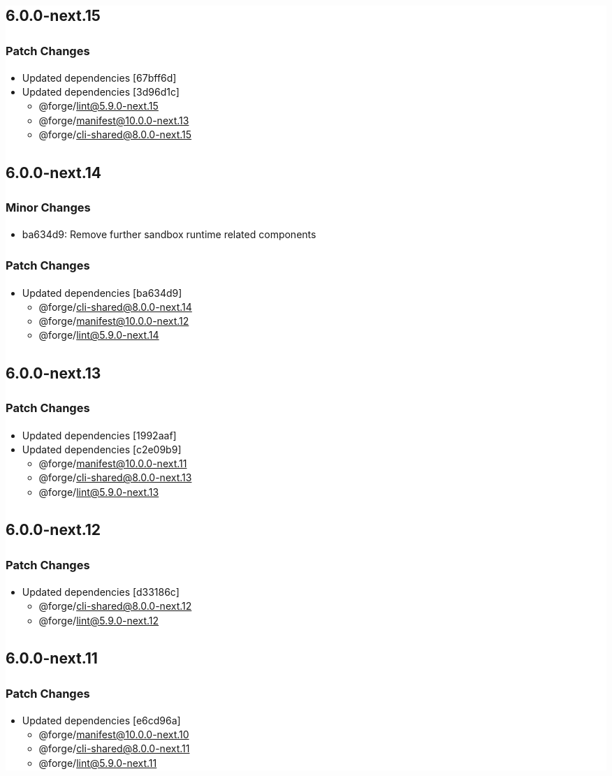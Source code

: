 ## 6.0.0-next.15

### Patch Changes

- Updated dependencies [67bff6d]
- Updated dependencies [3d96d1c]
  - @forge/lint@5.9.0-next.15
  - @forge/manifest@10.0.0-next.13
  - @forge/cli-shared@8.0.0-next.15

## 6.0.0-next.14

### Minor Changes

- ba634d9: Remove further sandbox runtime related components

### Patch Changes

- Updated dependencies [ba634d9]
  - @forge/cli-shared@8.0.0-next.14
  - @forge/manifest@10.0.0-next.12
  - @forge/lint@5.9.0-next.14

## 6.0.0-next.13

### Patch Changes

- Updated dependencies [1992aaf]
- Updated dependencies [c2e09b9]
  - @forge/manifest@10.0.0-next.11
  - @forge/cli-shared@8.0.0-next.13
  - @forge/lint@5.9.0-next.13

## 6.0.0-next.12

### Patch Changes

- Updated dependencies [d33186c]
  - @forge/cli-shared@8.0.0-next.12
  - @forge/lint@5.9.0-next.12

## 6.0.0-next.11

### Patch Changes

- Updated dependencies [e6cd96a]
  - @forge/manifest@10.0.0-next.10
  - @forge/cli-shared@8.0.0-next.11
  - @forge/lint@5.9.0-next.11
